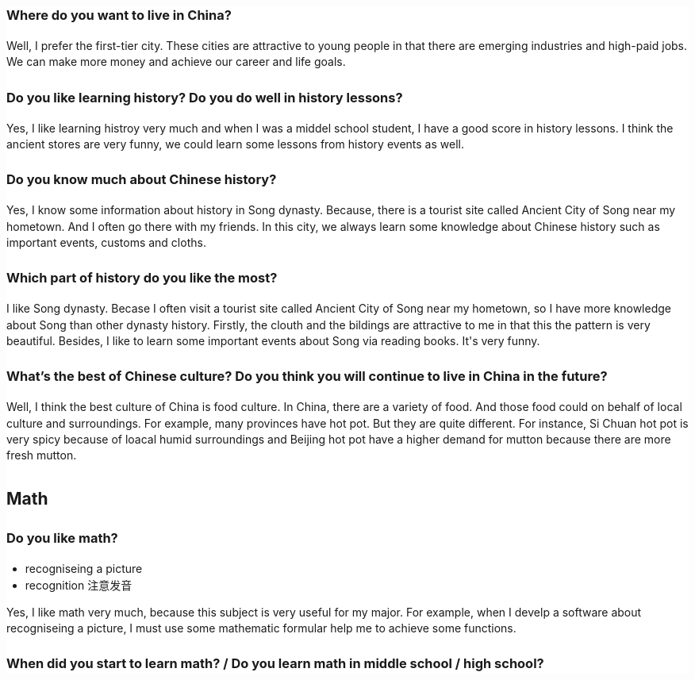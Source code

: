 ### Where do you want to live in China?

Well, I prefer the first-tier city.
These cities are attractive to young people in that there are emerging industries and high-paid jobs.
We can make more money and achieve our career and life goals.

### Do you like learning history? Do you do well in history lessons?

Yes, I like learning histroy very much and when I was a middel school student, I have a good score in history lessons.
I think the ancient stores are very funny, we could learn some lessons from history events as well. 

### Do you know much about Chinese history?

Yes, I know some information about history in Song dynasty.
Because, there is a tourist site called Ancient City of Song near my hometown. And I often go there with my friends.
In this city, we always learn some knowledge about Chinese history such as important events, customs and cloths.

### Which part of history do you like the most?

I like Song dynasty. Becase I often visit a tourist site called Ancient City of Song near my hometown, so I have more knowledge about Song than other dynasty history.
Firstly, the clouth and the bildings are attractive to me in that this the pattern is very beautiful.
Besides, I like to learn some important events about Song via reading books. It's very funny.

### What’s the best of Chinese culture? Do you think you will continue to live in China in the future?

Well, I think the best culture of China is food culture. In China, there are a variety of food. And those food could on behalf of local culture and surroundings.
For example, many provinces have hot pot. But they are quite different. For instance, Si Chuan hot pot is very spicy because of loacal humid surroundings and Beijing hot pot have a higher demand for mutton because there are more fresh mutton.

## Math

### Do you like math?

- recogniseing a picture
- recognition 注意发音

Yes, I like math very much, because this subject is very useful for my major. 
For example, when I develp a software about recogniseing a picture, I must use some mathematic formular help me to achieve some functions. 

### When did you start to learn math? / Do you learn math in middle school / high school?
